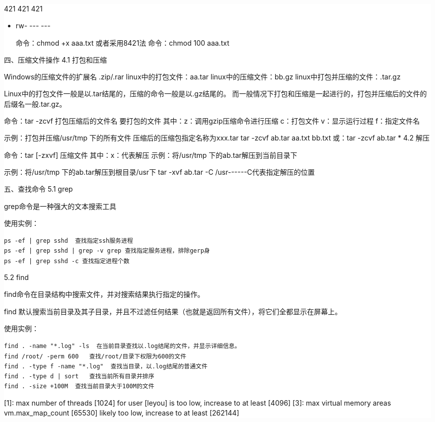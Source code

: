    421  421  421
-  rw-   ---     ---

    命令：chmod +x aaa.txt
    或者采用8421法
    命令：chmod 100 aaa.txt

四、压缩文件操作
4.1 打包和压缩

Windows的压缩文件的扩展名  .zip/.rar
linux中的打包文件：aa.tar
linux中的压缩文件：bb.gz
linux中打包并压缩的文件：.tar.gz

Linux中的打包文件一般是以.tar结尾的，压缩的命令一般是以.gz结尾的。
而一般情况下打包和压缩是一起进行的，打包并压缩后的文件的后缀名一般.tar.gz。

命令：tar -zcvf 打包压缩后的文件名 要打包的文件
其中：z：调用gzip压缩命令进行压缩
  c：打包文件
  v：显示运行过程
  f：指定文件名
  
示例：打包并压缩/usr/tmp 下的所有文件 压缩后的压缩包指定名称为xxx.tar
tar -zcvf ab.tar aa.txt bb.txt
或：tar -zcvf ab.tar  *
4.2 解压

命令：tar [-zxvf] 压缩文件
其中：x：代表解压
示例：将/usr/tmp 下的ab.tar解压到当前目录下

示例：将/usr/tmp 下的ab.tar解压到根目录/usr下
tar -xvf ab.tar -C /usr------C代表指定解压的位置

五、查找命令
5.1 grep

grep命令是一种强大的文本搜索工具

使用实例：

    ps -ef | grep sshd  查找指定ssh服务进程 
    ps -ef | grep sshd | grep -v grep 查找指定服务进程，排除gerp身 
    ps -ef | grep sshd -c 查找指定进程个数 

5.2 find

find命令在目录结构中搜索文件，并对搜索结果执行指定的操作。

find 默认搜索当前目录及其子目录，并且不过滤任何结果（也就是返回所有文件），将它们全都显示在屏幕上。

使用实例：

    find . -name "*.log" -ls  在当前目录查找以.log结尾的文件，并显示详细信息。 
    find /root/ -perm 600   查找/root/目录下权限为600的文件 
    find . -type f -name "*.log"  查找当目录，以.log结尾的普通文件 
    find . -type d | sort   查找当前所有目录并排序 
    find . -size +100M  查找当前目录大于100M的文件


[1]: max number of threads [1024] for user [leyou] is too low, increase to at least [4096]
[3]: max virtual memory areas vm.max_map_count [65530] likely too low, increase to at least [262144]